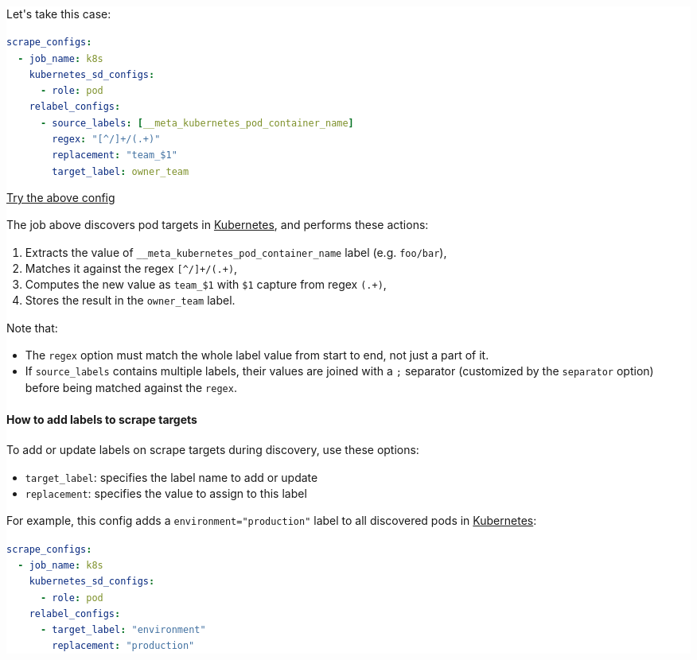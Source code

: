 Let's take this case:

```yaml
scrape_configs:
  - job_name: k8s
    kubernetes_sd_configs:
      - role: pod
    relabel_configs:
      - source_labels: [__meta_kubernetes_pod_container_name]
        regex: "[^/]+/(.+)"
        replacement: "team_$1"
        target_label: owner_team
```

[Try the above config](https://play.victoriametrics.com/select/0/prometheus/graph/#/relabeling?config=-+source_labels%3A+%5B__meta_kubernetes_pod_container_name%5D%0A++regex%3A+%22%5B%5E%2F%5D%2B%2F%28.%2B%29%22%0A++replacement%3A+%22team_%241%22%0A++target_label%3A+owner_team&labels=%7B__address__%3D%2210.42.3.99%3A8080%22%2Cpod%3D%22orders-backend-5489f%22%2Cnamespace%3D%22production%22%2Ccontainer%3D%22backend%22%2C__meta_kubernetes_pod_container_name%3D%22app%2Fbackend%22%7D)

The job above discovers pod targets in
[Kubernetes](https://docs.victoriametrics.com/victoriametrics/sd_configs/#kubernetes_sd_configs),
and performs these actions:

1. Extracts the value of `__meta_kubernetes_pod_container_name` label (e.g.
   `foo/bar`),
2. Matches it against the regex `[^/]+/(.+)`,
3. Computes the new value as `team_$1` with `$1` capture from regex `(.+)`,
4. Stores the result in the `owner_team` label.

Note that:

- The `regex` option must match the whole label value from start to end, not
  just a part of it.
- If `source_labels` contains multiple labels, their values are joined with a
  `;` separator (customized by the `separator` option) before being matched
  against the `regex`.





#### How to add labels to scrape targets

To add or update labels on scrape targets during discovery, use these options:

- `target_label`: specifies the label name to add or update
- `replacement`: specifies the value to assign to this label

For example, this config adds a `environment="production"` label to all
discovered pods in
[Kubernetes](https://docs.victoriametrics.com/victoriametrics/sd_configs/#kubernetes_sd_configs):

```yaml
scrape_configs:
  - job_name: k8s
    kubernetes_sd_configs:
      - role: pod
    relabel_configs:
      - target_label: "environment"
        replacement: "production"
```

